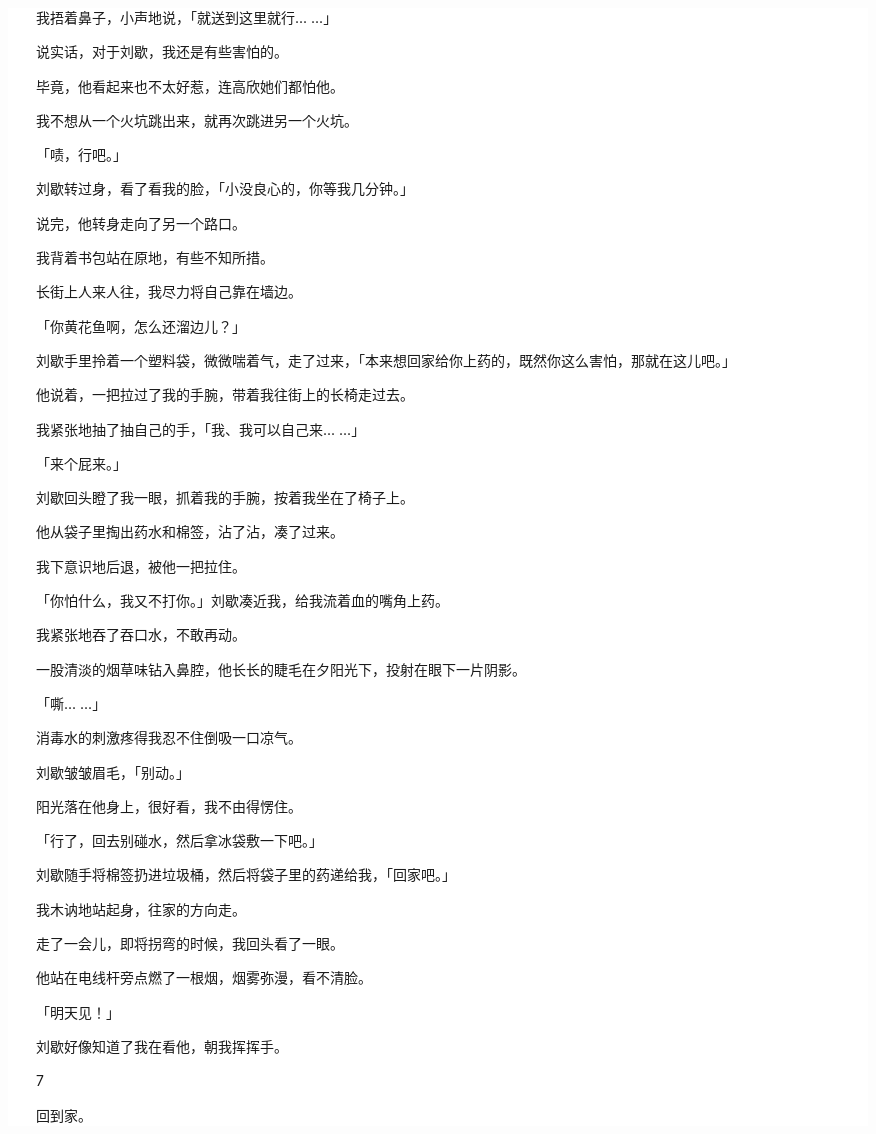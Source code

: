 &emsp;&emsp;我捂着鼻子，小声地说，「就送到这里就行... ...」  
  
&emsp;&emsp;说实话，对于刘歇，我还是有些害怕的。  
  
&emsp;&emsp;毕竟，他看起来也不太好惹，连高欣她们都怕他。  
  
&emsp;&emsp;我不想从一个火坑跳出来，就再次跳进另一个火坑。  
  
&emsp;&emsp;「啧，行吧。」  
  
&emsp;&emsp;刘歇转过身，看了看我的脸，「小没良心的，你等我几分钟。」  
  
&emsp;&emsp;说完，他转身走向了另一个路口。  
  
&emsp;&emsp;我背着书包站在原地，有些不知所措。  
  
&emsp;&emsp;长街上人来人往，我尽力将自己靠在墙边。  
  
&emsp;&emsp;「你黄花鱼啊，怎么还溜边儿？」  
  
&emsp;&emsp;刘歇手里拎着一个塑料袋，微微喘着气，走了过来，「本来想回家给你上药的，既然你这么害怕，那就在这儿吧。」  
  
&emsp;&emsp;他说着，一把拉过了我的手腕，带着我往街上的长椅走过去。  
  
&emsp;&emsp;我紧张地抽了抽自己的手，「我、我可以自己来... ...」  
  
&emsp;&emsp;「来个屁来。」  
  
&emsp;&emsp;刘歇回头瞪了我一眼，抓着我的手腕，按着我坐在了椅子上。  
  
&emsp;&emsp;他从袋子里掏出药水和棉签，沾了沾，凑了过来。  
  
&emsp;&emsp;我下意识地后退，被他一把拉住。  
  
&emsp;&emsp;「你怕什么，我又不打你。」刘歇凑近我，给我流着血的嘴角上药。  
  
&emsp;&emsp;我紧张地吞了吞口水，不敢再动。  
  
&emsp;&emsp;一股清淡的烟草味钻入鼻腔，他长长的睫毛在夕阳光下，投射在眼下一片阴影。  
  
&emsp;&emsp;「嘶... ...」  
  
&emsp;&emsp;消毒水的刺激疼得我忍不住倒吸一口凉气。  
  
&emsp;&emsp;刘歇皱皱眉毛，「别动。」  
  
&emsp;&emsp;阳光落在他身上，很好看，我不由得愣住。  
  
&emsp;&emsp;「行了，回去别碰水，然后拿冰袋敷一下吧。」  
  
&emsp;&emsp;刘歇随手将棉签扔进垃圾桶，然后将袋子里的药递给我，「回家吧。」  
  
&emsp;&emsp;我木讷地站起身，往家的方向走。  
  
&emsp;&emsp;走了一会儿，即将拐弯的时候，我回头看了一眼。  
  
&emsp;&emsp;他站在电线杆旁点燃了一根烟，烟雾弥漫，看不清脸。  
  
&emsp;&emsp;「明天见！」  
  
&emsp;&emsp;刘歇好像知道了我在看他，朝我挥挥手。  
  
&emsp;&emsp;7  
  
&emsp;&emsp;回到家。  
  